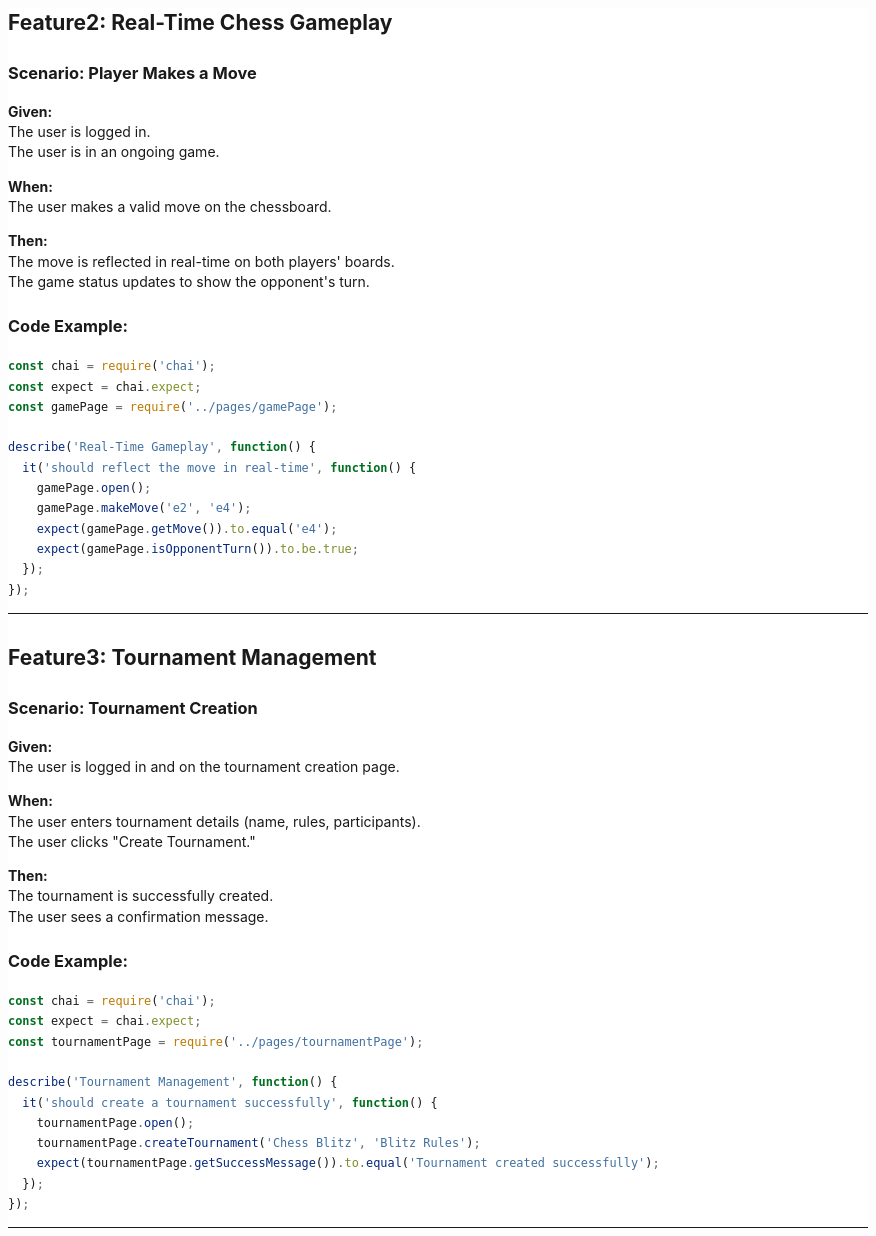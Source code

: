 
## Feature2: Real-Time Chess Gameplay  

### Scenario: Player Makes a Move  
**Given:**  
The user is logged in.  
The user is in an ongoing game.  

**When:**  
The user makes a valid move on the chessboard.  

**Then:**  
The move is reflected in real-time on both players' boards.  
The game status updates to show the opponent's turn.  

### Code Example:  

```javascript
const chai = require('chai');
const expect = chai.expect;
const gamePage = require('../pages/gamePage');

describe('Real-Time Gameplay', function() {
  it('should reflect the move in real-time', function() {
    gamePage.open();
    gamePage.makeMove('e2', 'e4');
    expect(gamePage.getMove()).to.equal('e4');
    expect(gamePage.isOpponentTurn()).to.be.true;
  });
});
```

---

## Feature3: Tournament Management  

### Scenario: Tournament Creation  
**Given:**  
The user is logged in and on the tournament creation page.  

**When:**  
The user enters tournament details (name, rules, participants).  
The user clicks "Create Tournament."  

**Then:**  
The tournament is successfully created.  
The user sees a confirmation message.  

### Code Example:  

```javascript
const chai = require('chai');
const expect = chai.expect;
const tournamentPage = require('../pages/tournamentPage');

describe('Tournament Management', function() {
  it('should create a tournament successfully', function() {
    tournamentPage.open();
    tournamentPage.createTournament('Chess Blitz', 'Blitz Rules');
    expect(tournamentPage.getSuccessMessage()).to.equal('Tournament created successfully');
  });
});
```

---